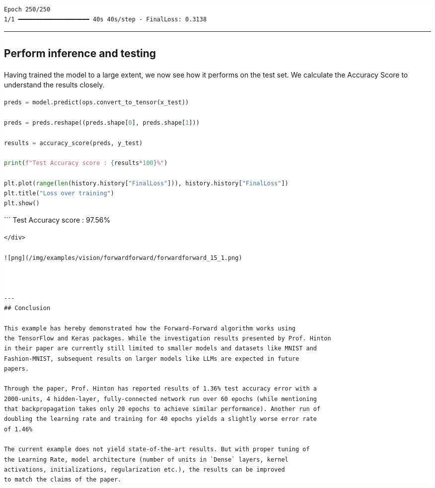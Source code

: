 ```
Epoch 250/250
1/1 ━━━━━━━━━━━━━━━━━━━━ 40s 40s/step - FinalLoss: 0.3138

```
</div>

---
## Perform inference and testing

Having trained the model to a large extent, we now see how it performs on the
test set. We calculate the Accuracy Score to understand the results closely.


```python
preds = model.predict(ops.convert_to_tensor(x_test))

preds = preds.reshape((preds.shape[0], preds.shape[1]))

results = accuracy_score(preds, y_test)

print(f"Test Accuracy score : {results*100}%")

plt.plot(range(len(history.history["FinalLoss"])), history.history["FinalLoss"])
plt.title("Loss over training")
plt.show()
```

<div class="k-default-codeblock">
```
Test Accuracy score : 97.56%

```
</div>
    
![png](/img/examples/vision/forwardforward/forwardforward_15_1.png)
    


---
## Conclusion

This example has hereby demonstrated how the Forward-Forward algorithm works using
the TensorFlow and Keras packages. While the investigation results presented by Prof. Hinton
in their paper are currently still limited to smaller models and datasets like MNIST and
Fashion-MNIST, subsequent results on larger models like LLMs are expected in future
papers.

Through the paper, Prof. Hinton has reported results of 1.36% test accuracy error with a
2000-units, 4 hidden-layer, fully-connected network run over 60 epochs (while mentioning
that backpropagation takes only 20 epochs to achieve similar performance). Another run of
doubling the learning rate and training for 40 epochs yields a slightly worse error rate
of 1.46%

The current example does not yield state-of-the-art results. But with proper tuning of
the Learning Rate, model architecture (number of units in `Dense` layers, kernel
activations, initializations, regularization etc.), the results can be improved
to match the claims of the paper.
